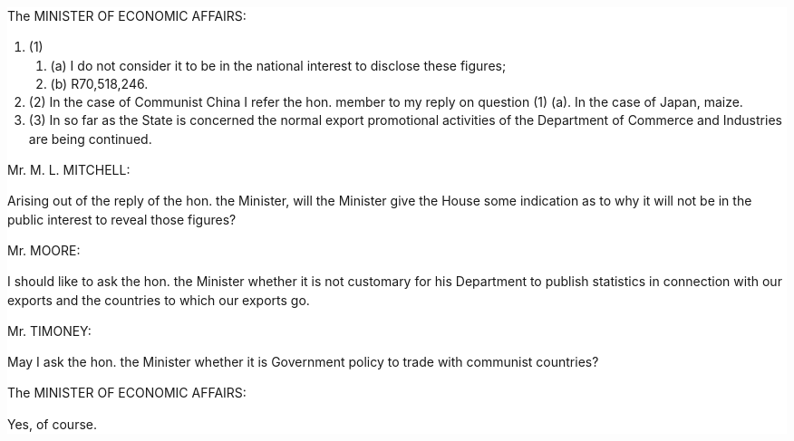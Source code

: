 <from>The MINISTER OF ECONOMIC AFFAIRS:</from>

<ol>

<li>(1)

<ol>

<li>(a) I do not consider it to be in the national interest to disclose these figures;</li>

<li>(b) R70,518,246.</li>

</ol>

</li>

<li>(2) In the case of Communist China I refer the hon. member to my reply on question (1) (a). In the case of Japan, maize.</li>

<li>(3) In so far as the State is concerned the normal export promotional activities of the Department of Commerce and Industries are being continued.</li>

</ol>

</answer>

<question by="#mitchell" to="#minister_of_economic_affairs">

<from>Mr. M. L. MITCHELL:</from>

<p>Arising out of the reply of the hon. the Minister, will the Minister give the House some indication as to why it will not be in the public interest to reveal those figures?</p>

</question>

<question by="#moore" to="#minister_of_economic_affairs">

<from>Mr. MOORE:</from>

<p>I should like to ask the hon. the Minister whether it is not customary for his Department to publish statistics in connection with our exports and the countries to which our exports go.</p>

</question>

<question by="#timoney" to="#minister_of_economic_affairs">

<from>Mr. TIMONEY:</from>

<p>May I ask the hon. the Minister whether it is Government policy to trade with communist countries?</p>

</question>

<answer by="#minister_of_economic_affairs" to="#timoney">

<from>The MINISTER OF ECONOMIC AFFAIRS:</from>

<p>Yes, of course.</p>

</answer>

</oralStatements>

<oralStatements>
